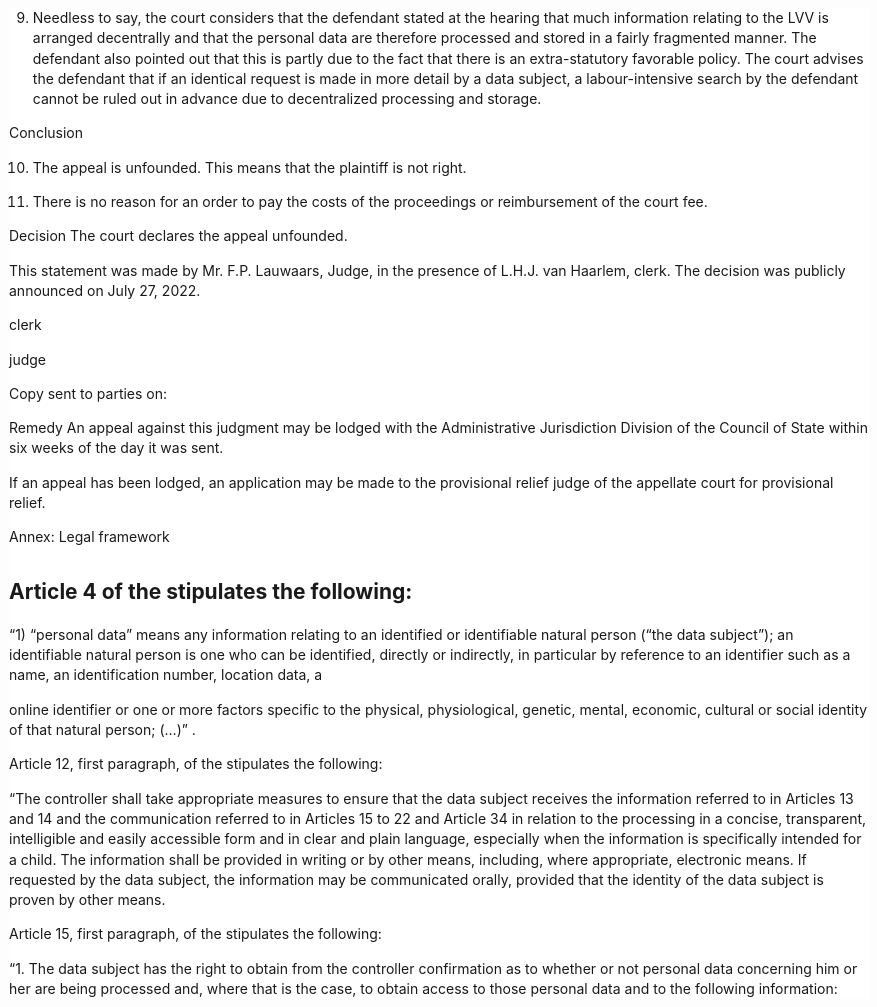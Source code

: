 9. Needless to say, the court considers that the defendant stated at the hearing that much information relating to the LVV is arranged decentrally and that the personal data are therefore processed and stored in a fairly fragmented manner. The defendant also pointed out that this is partly due to the fact that there is an extra-statutory favorable policy. The court advises the defendant that if an identical request is made in more detail by a data subject, a labour-intensive search by the defendant cannot be ruled out in advance due to decentralized processing and storage.

Conclusion

10. The appeal is unfounded. This means that the plaintiff is not right.

11. There is no reason for an order to pay the costs of the proceedings or reimbursement of the court fee.

Decision
The court declares the appeal unfounded.

This statement was made by Mr. F.P. Lauwaars, Judge, in the presence of L.H.J. van Haarlem, clerk. The decision was publicly announced on July 27, 2022.

clerk

judge

Copy sent to parties on:

Remedy
An appeal against this judgment may be lodged with the Administrative Jurisdiction Division of the Council of State within six weeks of the day it was sent.

If an appeal has been lodged, an application may be made to the provisional relief judge of the appellate court for provisional relief.

Annex: Legal framework

## Article 4 of the stipulates the following:

“1) “personal data” means any information relating to an identified or identifiable natural person (“the data subject”); an identifiable natural person is one who can be identified, directly or indirectly, in particular by reference to an identifier such as a name, an identification number, location data, a

online identifier or one or more factors specific to the physical, physiological, genetic, mental, economic, cultural or social identity of that natural person; (…)” .

Article 12, first paragraph, of the stipulates the following:

“The controller shall take appropriate measures to ensure that the data subject receives the information referred to in Articles 13 and 14 and the communication referred to in Articles 15 to 22 and Article 34 in relation to the processing in a concise, transparent, intelligible and easily accessible form and in clear and plain language, especially when the information is specifically intended for a child. The information shall be provided in writing or by other means, including, where appropriate, electronic means. If requested by the data subject, the information may be communicated orally, provided that the identity of the data subject is proven by other means.

Article 15, first paragraph, of the stipulates the following:

“1. The data subject has the right to obtain from the controller confirmation as to whether or not personal data concerning him or her are being processed and, where that is the case, to obtain access to those personal data and to the following information:
